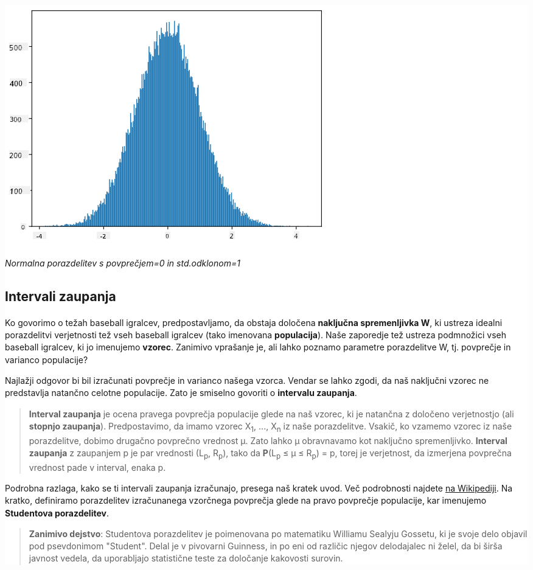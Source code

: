 ![Normalna porazdelitev s povprečjem=0 in std.odklonom=1](../../../../translated_images/normal-histogram.dfae0d67c202137d552d0015fb87581eca263925e512404f3c12d8885315432e.sl.png)

*Normalna porazdelitev s povprečjem=0 in std.odklonom=1*

## Intervali zaupanja

Ko govorimo o težah baseball igralcev, predpostavljamo, da obstaja določena **naključna spremenljivka W**, ki ustreza idealni porazdelitvi verjetnosti tež vseh baseball igralcev (tako imenovana **populacija**). Naše zaporedje tež ustreza podmnožici vseh baseball igralcev, ki jo imenujemo **vzorec**. Zanimivo vprašanje je, ali lahko poznamo parametre porazdelitve W, tj. povprečje in varianco populacije?

Najlažji odgovor bi bil izračunati povprečje in varianco našega vzorca. Vendar se lahko zgodi, da naš naključni vzorec ne predstavlja natančno celotne populacije. Zato je smiselno govoriti o **intervalu zaupanja**.
> **Interval zaupanja** je ocena pravega povprečja populacije glede na naš vzorec, ki je natančna z določeno verjetnostjo (ali **stopnjo zaupanja**).
Predpostavimo, da imamo vzorec X<sub>1</sub>, ..., X<sub>n</sub> iz naše porazdelitve. Vsakič, ko vzamemo vzorec iz naše porazdelitve, dobimo drugačno povprečno vrednost μ. Zato lahko μ obravnavamo kot naključno spremenljivko. **Interval zaupanja** z zaupanjem p je par vrednosti (L<sub>p</sub>, R<sub>p</sub>), tako da **P**(L<sub>p</sub> ≤ μ ≤ R<sub>p</sub>) = p, torej je verjetnost, da izmerjena povprečna vrednost pade v interval, enaka p.

Podrobna razlaga, kako se ti intervali zaupanja izračunajo, presega naš kratek uvod. Več podrobnosti najdete [na Wikipediji](https://en.wikipedia.org/wiki/Confidence_interval). Na kratko, definiramo porazdelitev izračunanega vzorčnega povprečja glede na pravo povprečje populacije, kar imenujemo **Studentova porazdelitev**.

> **Zanimivo dejstvo**: Studentova porazdelitev je poimenovana po matematiku Williamu Sealyju Gossetu, ki je svoje delo objavil pod psevdonimom "Student". Delal je v pivovarni Guinness, in po eni od različic njegov delodajalec ni želel, da bi širša javnost vedela, da uporabljajo statistične teste za določanje kakovosti surovin.
